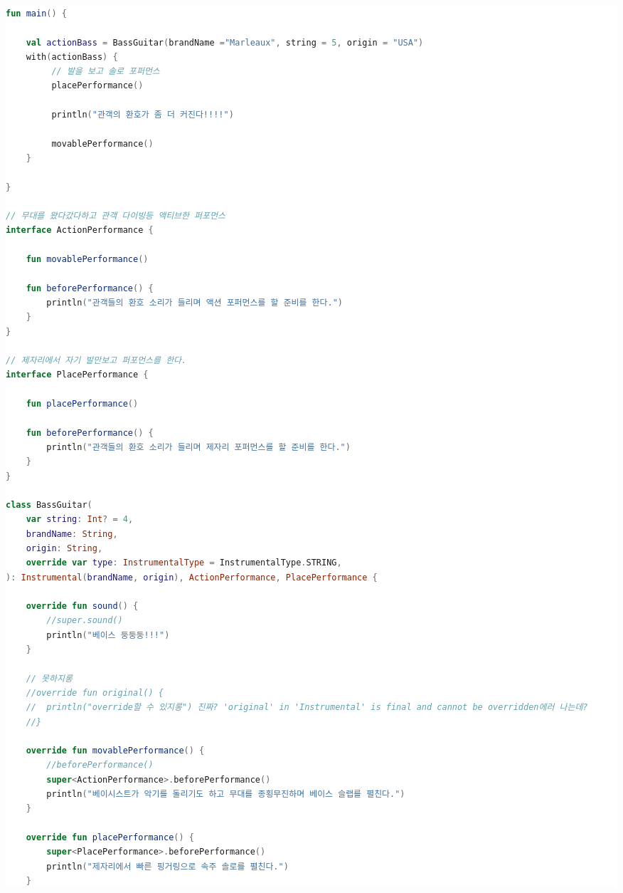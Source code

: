 
```Kotlin
fun main() {
    
    val actionBass = BassGuitar(brandName ="Marleaux", string = 5, origin = "USA")
    with(actionBass) {
         // 발을 보고 솔로 포퍼먼스
         placePerformance()
         
         println("관객의 환호가 좀 더 커진다!!!!")
         
         movablePerformance()
    }
    
}

// 무대를 왔다갔다하고 관객 다이빙등 액티브한 퍼포먼스
interface ActionPerformance {
    
    fun movablePerformance()
    
    fun beforePerformance() {
        println("관객들의 환호 소리가 들리며 액션 포퍼먼스를 할 준비를 한다.")
    }
}

// 제자리에서 자기 발만보고 퍼포먼스를 한다.
interface PlacePerformance {
    
    fun placePerformance()
    
    fun beforePerformance() {
        println("관객들의 환호 소리가 들리며 제자리 포퍼먼스를 할 준비를 한다.")
    }
}

class BassGuitar(
    var string: Int? = 4,
    brandName: String,
    origin: String,
    override var type: InstrumentalType = InstrumentalType.STRING,
): Instrumental(brandName, origin), ActionPerformance, PlacePerformance {
   
    override fun sound() {
    	//super.sound()
    	println("베이스 둥둥둥!!!")
    }
    
    // 못하지롱
    //override fun original() {
    //	println("override할 수 있지롱") 진짜? 'original' in 'Instrumental' is final and cannot be overridden에러 나는데?
    //}

    override fun movablePerformance() {
        //beforePerformance()
        super<ActionPerformance>.beforePerformance()
        println("베이시스트가 악기를 돌리기도 하고 무대를 종횡무진하며 베이스 슬랩를 펼친다.")
    }
    
    override fun placePerformance() {
        super<PlacePerformance>.beforePerformance()
        println("제자리에서 빠른 핑거링으로 속주 솔로를 펼친다.")
    }
```